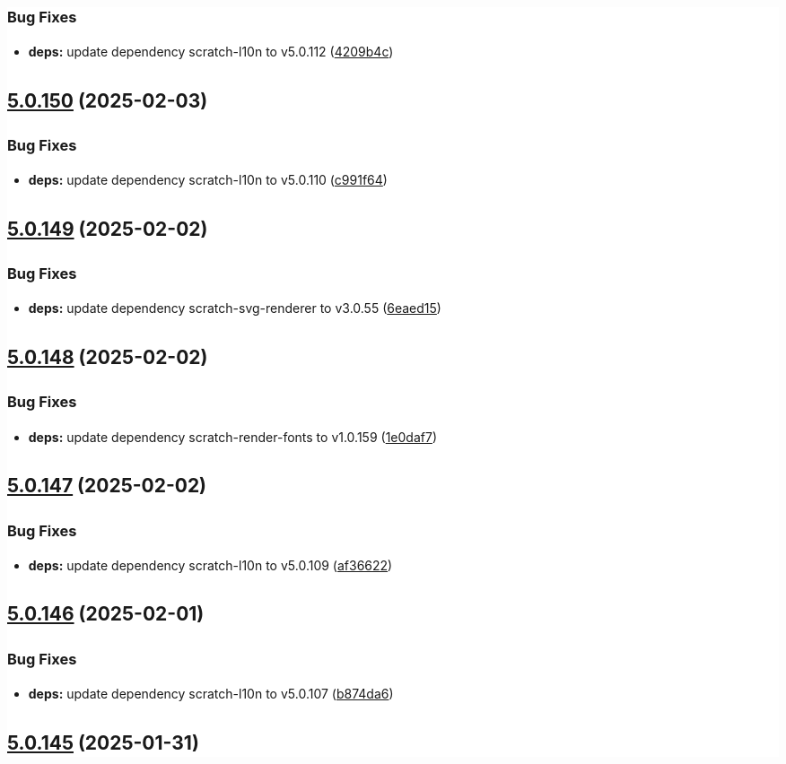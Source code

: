
### Bug Fixes

* **deps:** update dependency scratch-l10n to v5.0.112 ([4209b4c](https://github.com/scratchfoundation/scratch-vm/commit/4209b4c45c383145ab3c1bcbc8551fce3323c9d7))

## [5.0.150](https://github.com/scratchfoundation/scratch-vm/compare/v5.0.149...v5.0.150) (2025-02-03)


### Bug Fixes

* **deps:** update dependency scratch-l10n to v5.0.110 ([c991f64](https://github.com/scratchfoundation/scratch-vm/commit/c991f64d5bbce5ae2f079b0f6f34785c8dba9988))

## [5.0.149](https://github.com/scratchfoundation/scratch-vm/compare/v5.0.148...v5.0.149) (2025-02-02)


### Bug Fixes

* **deps:** update dependency scratch-svg-renderer to v3.0.55 ([6eaed15](https://github.com/scratchfoundation/scratch-vm/commit/6eaed15a79278b7ea2c2460264b23b75758e496c))

## [5.0.148](https://github.com/scratchfoundation/scratch-vm/compare/v5.0.147...v5.0.148) (2025-02-02)


### Bug Fixes

* **deps:** update dependency scratch-render-fonts to v1.0.159 ([1e0daf7](https://github.com/scratchfoundation/scratch-vm/commit/1e0daf76f0d972174c3abb4d046f169c7865936f))

## [5.0.147](https://github.com/scratchfoundation/scratch-vm/compare/v5.0.146...v5.0.147) (2025-02-02)


### Bug Fixes

* **deps:** update dependency scratch-l10n to v5.0.109 ([af36622](https://github.com/scratchfoundation/scratch-vm/commit/af36622070138c192635684c850ec94247db3e0d))

## [5.0.146](https://github.com/scratchfoundation/scratch-vm/compare/v5.0.145...v5.0.146) (2025-02-01)


### Bug Fixes

* **deps:** update dependency scratch-l10n to v5.0.107 ([b874da6](https://github.com/scratchfoundation/scratch-vm/commit/b874da61d472234a05e803ac79b77490ca5c159f))

## [5.0.145](https://github.com/scratchfoundation/scratch-vm/compare/v5.0.144...v5.0.145) (2025-01-31)
